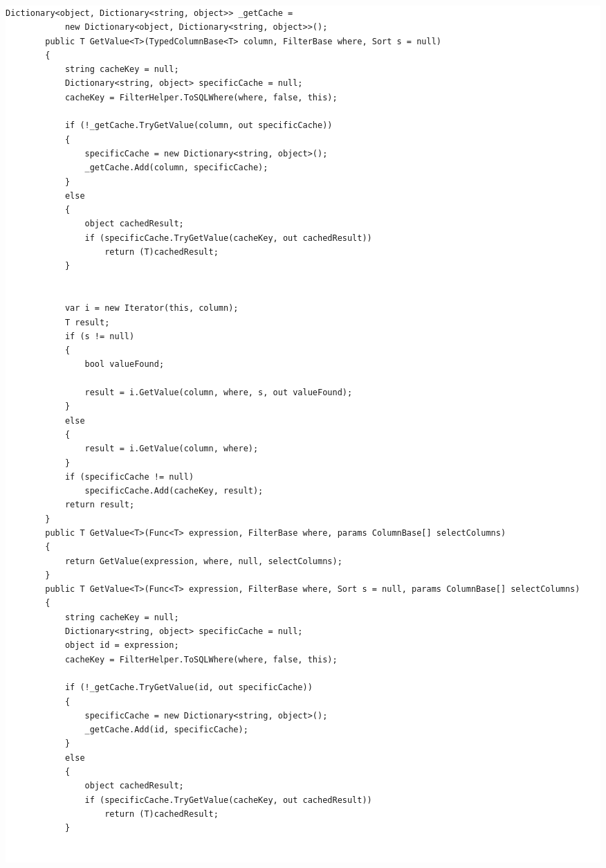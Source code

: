 ```csdiff
Dictionary<object, Dictionary<string, object>> _getCache =
            new Dictionary<object, Dictionary<string, object>>();
        public T GetValue<T>(TypedColumnBase<T> column, FilterBase where, Sort s = null)
        {
            string cacheKey = null;
            Dictionary<string, object> specificCache = null;
            cacheKey = FilterHelper.ToSQLWhere(where, false, this);
 
            if (!_getCache.TryGetValue(column, out specificCache))
            {
                specificCache = new Dictionary<string, object>();
                _getCache.Add(column, specificCache);
            }
            else
            {
                object cachedResult;
                if (specificCache.TryGetValue(cacheKey, out cachedResult))
                    return (T)cachedResult;
            }
 
 
            var i = new Iterator(this, column);
            T result;
            if (s != null)
            {
                bool valueFound;
 
                result = i.GetValue(column, where, s, out valueFound);
            }
            else
            {
                result = i.GetValue(column, where);
            }
            if (specificCache != null)
                specificCache.Add(cacheKey, result);
            return result;
        }
        public T GetValue<T>(Func<T> expression, FilterBase where, params ColumnBase[] selectColumns)
        {
            return GetValue(expression, where, null, selectColumns);
        }
        public T GetValue<T>(Func<T> expression, FilterBase where, Sort s = null, params ColumnBase[] selectColumns)
        {
            string cacheKey = null;
            Dictionary<string, object> specificCache = null;
            object id = expression;
            cacheKey = FilterHelper.ToSQLWhere(where, false, this);
 
            if (!_getCache.TryGetValue(id, out specificCache))
            {
                specificCache = new Dictionary<string, object>();
                _getCache.Add(id, specificCache);
            }
            else
            {
                object cachedResult;
                if (specificCache.TryGetValue(cacheKey, out cachedResult))
                    return (T)cachedResult;
            }
 
 
```